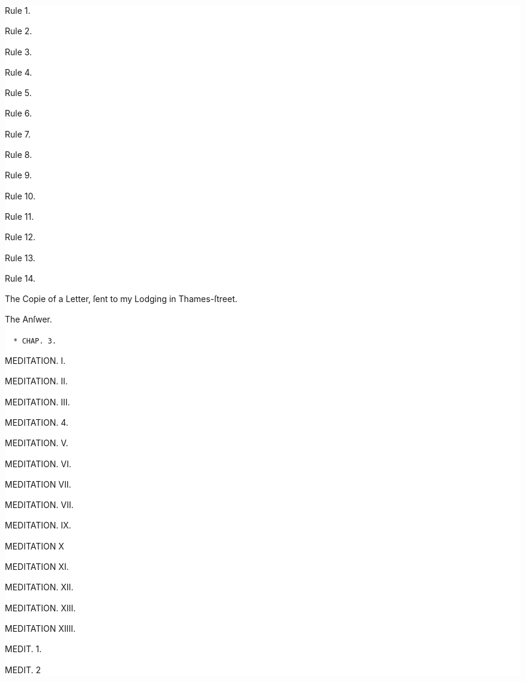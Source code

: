 Rule 1.

Rule 2.

Rule 3.

Rule 4.

Rule 5.

Rule 6.

Rule 7.

Rule 8.

Rule 9.

Rule 10.

Rule 11.

Rule 12.

Rule 13.

Rule 14.

The Copie of a Letter, ſent to my Lodging in Thames-ſtreet.

The Anſwer.

      * CHAP. 3.

MEDITATION. I.

MEDITATION. II.

MEDITATION. III.

MEDITATION. 4.

MEDITATION. V.

MEDITATION. VI.

MEDITATION VII.

MEDITATION. VII.

MEDITATION. IX.

MEDITATION X

MEDITATION XI.

MEDITATION. XII.

MEDITATION. XIII.

MEDITATION XIIII.

MEDIT. 1.

MEDIT. 2
